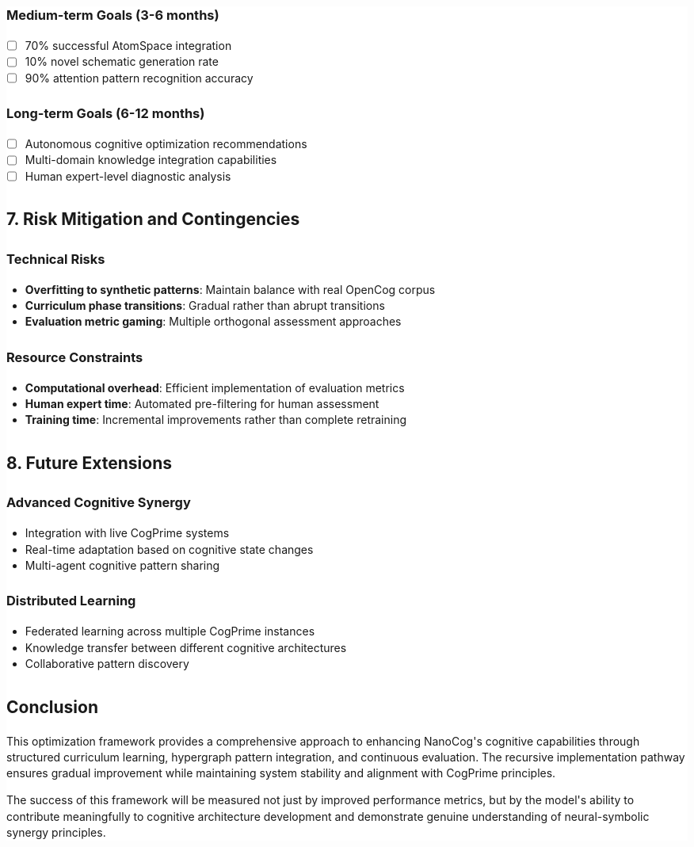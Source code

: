 ### Medium-term Goals (3-6 months)

- [ ] 70% successful AtomSpace integration
- [ ] 10% novel schematic generation rate
- [ ] 90% attention pattern recognition accuracy

### Long-term Goals (6-12 months)

- [ ] Autonomous cognitive optimization recommendations
- [ ] Multi-domain knowledge integration capabilities
- [ ] Human expert-level diagnostic analysis

## 7. Risk Mitigation and Contingencies

### Technical Risks

- **Overfitting to synthetic patterns**: Maintain balance with real OpenCog corpus
- **Curriculum phase transitions**: Gradual rather than abrupt transitions
- **Evaluation metric gaming**: Multiple orthogonal assessment approaches

### Resource Constraints

- **Computational overhead**: Efficient implementation of evaluation metrics
- **Human expert time**: Automated pre-filtering for human assessment
- **Training time**: Incremental improvements rather than complete retraining

## 8. Future Extensions

### Advanced Cognitive Synergy

- Integration with live CogPrime systems
- Real-time adaptation based on cognitive state changes
- Multi-agent cognitive pattern sharing

### Distributed Learning

- Federated learning across multiple CogPrime instances
- Knowledge transfer between different cognitive architectures
- Collaborative pattern discovery

## Conclusion

This optimization framework provides a comprehensive approach to enhancing NanoCog's cognitive capabilities through structured curriculum learning, hypergraph pattern integration, and continuous evaluation. The recursive implementation pathway ensures gradual improvement while maintaining system stability and alignment with CogPrime principles.

The success of this framework will be measured not just by improved performance metrics, but by the model's ability to contribute meaningfully to cognitive architecture development and demonstrate genuine understanding of neural-symbolic synergy principles.
